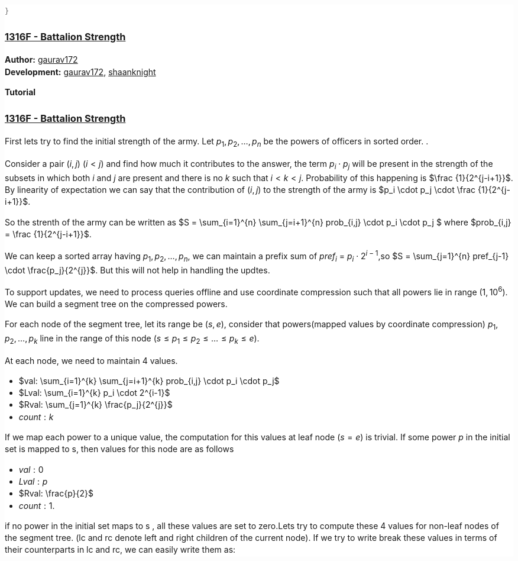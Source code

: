 ```cpp
}

```
### [1316F - Battalion Strength](../problems/F._Battalion_Strength.md "CodeCraft-20 (Div. 2)")

**Author:** [gaurav172](https://codeforces.com/profile/gaurav172 "Candidate Master gaurav172")  
**Development:** [gaurav172](https://codeforces.com/profile/gaurav172 "Candidate Master gaurav172"), [shaanknight](https://codeforces.com/profile/shaanknight "Master shaanknight")

 **Tutorial**
### [1316F - Battalion Strength](../problems/F._Battalion_Strength.md "CodeCraft-20 (Div. 2)")

First lets try to find the initial strength of the army. Let $p_1,p_2,\ldots,p_n$ be the powers of officers in sorted order. .

Consider a pair ($i,j$) ($i < j$) and find how much it contributes to the answer, the term $p_i \cdot p_j$ will be present in the strength of the subsets in which both $i$ and $j$ are present and there is no $k$ such that $i < k < j$. Probability of this happening is $\frac {1}{2^{j-i+1}}$. By linearity of expectation we can say that the contribution of ($i,j$) to the strength of the army is $p_i \cdot p_j \cdot \frac {1}{2^{j-i+1}}$. 

So the strenth of the army can be written as $S = \sum_{i=1}^{n} \sum_{j=i+1}^{n} prob_{i,j} \cdot p_i \cdot p_j $ where $prob_{i,j} = \frac {1}{2^{j-i+1}}$.

We can keep a sorted array having $p_1,p_2,\ldots,p_n$, we can maintain a prefix sum of $pref_i$ = $p_i \cdot 2^{i-1}$,so $S = \sum_{j=1}^{n} pref_{j-1} \cdot \frac{p_j}{2^{j}}$. But this will not help in handling the updtes.

To support updates, we need to process queries offline and use coordinate compression such that all powers lie in range $(1,10^6)$. We can build a segment tree on the compressed powers.

For each node of the segment tree, let its range be $(s,e)$, consider that powers(mapped values by coordinate compression) $p_1,p_2,\ldots,p_k$ line in the range of this node ($s \leq p_1 \leq p_2 \leq \ldots \leq p_k \leq e$).

At each node, we need to maintain 4 values. 

* $val: \sum_{i=1}^{k} \sum_{j=i+1}^{k} prob_{i,j} \cdot p_i \cdot p_j$
* $Lval: \sum_{i=1}^{k} p_i \cdot 2^{i-1}$
* $Rval: \sum_{j=1}^{k} \frac{p_j}{2^{j}}$
* $count: k$

If we map each power to a unique value, the computation for this values at leaf node $(s=e)$ is trivial. If some power $p$ in the initial set is mapped to s, then values for this node are as follows

* $val: 0$
* $Lval: p$
* $Rval: \frac{p}{2}$
* $count: 1$.

 if no power in the initial set maps to s , all these values are set to zero.Lets try to compute these 4 values for non-leaf nodes of the segment tree. (lc and rc denote left and right children of the current node). If we try to write break these values in terms of their counterparts in lc and rc, we can easily write them as: 
